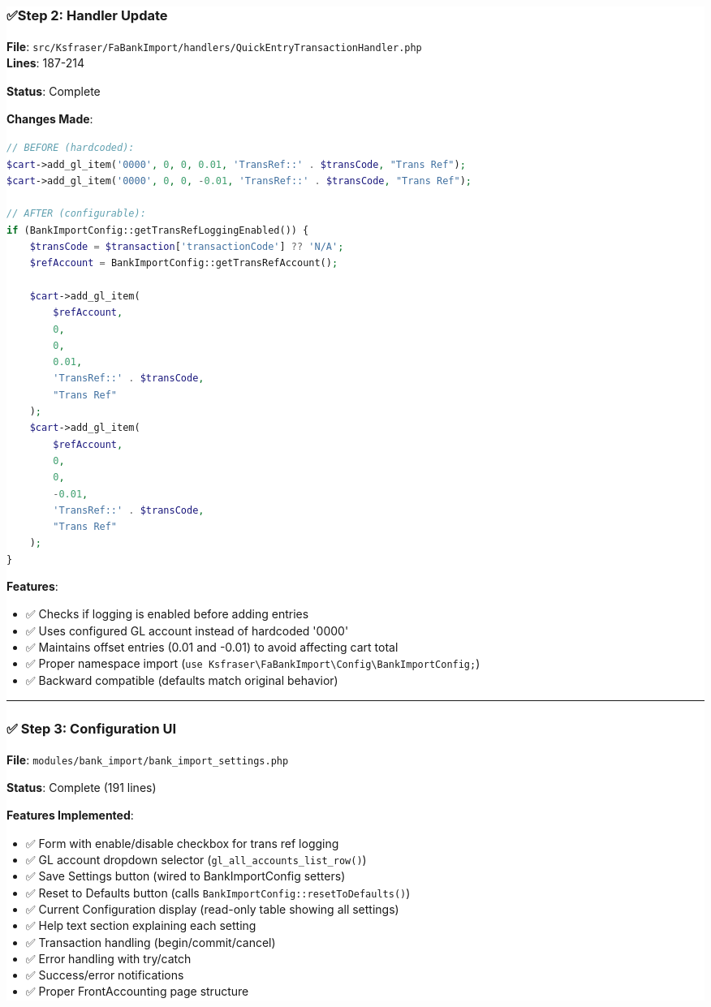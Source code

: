 
### ✅Step 2: Handler Update
**File**: `src/Ksfraser/FaBankImport/handlers/QuickEntryTransactionHandler.php`  
**Lines**: 187-214

**Status**: Complete

**Changes Made**:
```php
// BEFORE (hardcoded):
$cart->add_gl_item('0000', 0, 0, 0.01, 'TransRef::' . $transCode, "Trans Ref");
$cart->add_gl_item('0000', 0, 0, -0.01, 'TransRef::' . $transCode, "Trans Ref");

// AFTER (configurable):
if (BankImportConfig::getTransRefLoggingEnabled()) {
    $transCode = $transaction['transactionCode'] ?? 'N/A';
    $refAccount = BankImportConfig::getTransRefAccount();
    
    $cart->add_gl_item(
        $refAccount, 
        0, 
        0, 
        0.01, 
        'TransRef::' . $transCode, 
        "Trans Ref"
    );
    $cart->add_gl_item(
        $refAccount, 
        0, 
        0, 
        -0.01, 
        'TransRef::' . $transCode, 
        "Trans Ref"
    );
}
```

**Features**:
- ✅ Checks if logging is enabled before adding entries
- ✅ Uses configured GL account instead of hardcoded '0000'
- ✅ Maintains offset entries (0.01 and -0.01) to avoid affecting cart total
- ✅ Proper namespace import (`use Ksfraser\FaBankImport\Config\BankImportConfig;`)
- ✅ Backward compatible (defaults match original behavior)

---

### ✅ Step 3: Configuration UI
**File**: `modules/bank_import/bank_import_settings.php`

**Status**: Complete (191 lines)

**Features Implemented**:
- ✅ Form with enable/disable checkbox for trans ref logging
- ✅ GL account dropdown selector (`gl_all_accounts_list_row()`)
- ✅ Save Settings button (wired to BankImportConfig setters)
- ✅ Reset to Defaults button (calls `BankImportConfig::resetToDefaults()`)
- ✅ Current Configuration display (read-only table showing all settings)
- ✅ Help text section explaining each setting
- ✅ Transaction handling (begin/commit/cancel)
- ✅ Error handling with try/catch
- ✅ Success/error notifications
- ✅ Proper FrontAccounting page structure
